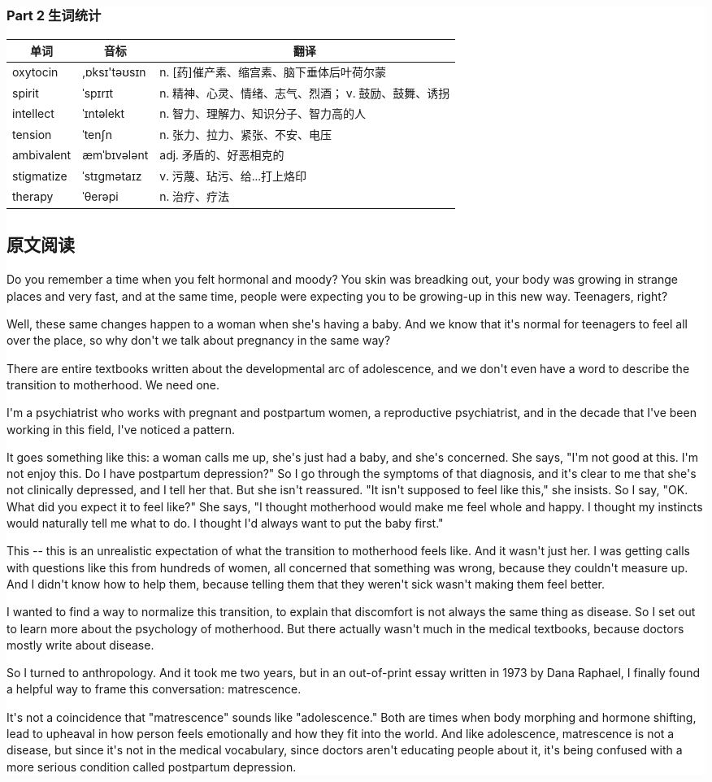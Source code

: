 ### Part 2 生词统计
| 单词 | 音标 | 翻译 |
|-|-|-|
| oxytocin | ,ɒksɪ'təʊsɪn | n. [药]催产素、缩宫素、脑下垂体后叶荷尔蒙 |
| spirit | ˈspɪrɪt | n. 精神、心灵、情绪、志气、烈酒； v. 鼓励、鼓舞、诱拐 |
| intellect | ˈɪntəlekt | n. 智力、理解力、知识分子、智力高的人 |
| tension | ˈtenʃn | n. 张力、拉力、紧张、不安、电压 |
| ambivalent | æmˈbɪvələnt | adj. 矛盾的、好恶相克的 |
| stigmatize | ˈstɪɡmətaɪz | v. 污蔑、玷污、给...打上烙印 |
| therapy | ˈθerəpi | n. 治疗、疗法 |

## 原文阅读

Do you remember a time when you felt hormonal and moody? You skin was breadking out, your body was growing in strange places and very fast, and at the same time, people were expecting you to be growing-up in this new way. Teenagers, right?

Well, these same changes happen to a woman when she's having a baby. And we know that it's normal for teenagers to feel all over the place, so why don't we talk about pregnancy in the same way? 

There are entire textbooks written about the developmental arc of adolescence, and we don't even have a word to describe the transition to motherhood. We need one.

I'm a psychiatrist who works with pregnant and postpartum women, a reproductive psychiatrist, and in the decade that I've been working in this field, I've noticed a pattern. 

It goes something like this: a woman calls me up, she's just had a baby, and she's concerned. She says, "I'm not good at this. I'm not enjoy this. Do I have postpartum depression?" So I go through the symptoms of that diagnosis, and it's clear to me that she's not clinically depressed, and I tell her that. But she isn't reassured. "It isn't supposed to feel like this," she insists. So I say, "OK. What did you expect it to feel like?" She says, "I thought motherhood would make me feel whole and happy. I thought my instincts would naturally tell me what to do. I thought I'd always want to put the baby first."

This -- this is an unrealistic expectation of what the transition to motherhood feels like. And it wasn't just her. I was getting calls with questions like this from hundreds of women, all concerned that something was wrong, because they couldn't measure up. And I didn't know how to help them, because telling them that they weren't sick wasn't making them feel better.

I wanted to find a way to normalize this transition, to explain that discomfort is not always the same thing as disease. So I set out to learn more about the psychology of motherhood. But there actually wasn't much in the medical textbooks, because doctors mostly write about disease.

So I turned to anthropology. And it took me two years, but in an out-of-print essay written in 1973 by Dana Raphael, I finally found a helpful way to frame this conversation: matrescence.

It's not a coincidence that "matrescence" sounds like "adolescence." Both are times when body morphing and hormone shifting, lead to upheaval in how person feels emotionally and how they fit into the world. And like adolescence, matrescence is not a disease, but since it's not in the medical vocabulary, since doctors aren't educating people about it, it's being confused with a more serious condition called postpartum depression. 
